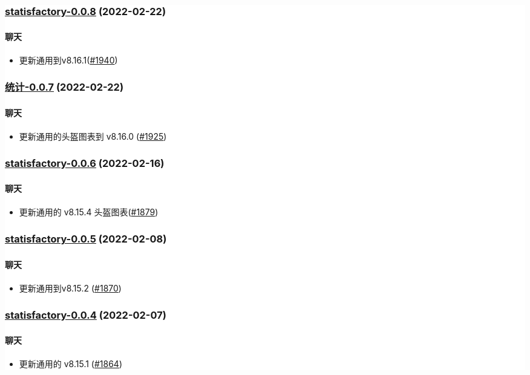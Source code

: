 

<a name="statisfactory-0.0.8"></a>

### [statisfactory-0.0.8](https://github.com/truecharts/apps/compare/statisfactory-0.0.7...statisfactory-0.0.8) (2022-02-22)

#### 聊天

* 更新通用到v8.16.1([#1940](https://github.com/truecharts/apps/issues/1940))



<a name="statisfactory-0.0.7"></a>

### [统计-0.0.7](https://github.com/truecharts/apps/compare/statisfactory-0.0.6...statisfactory-0.0.7) (2022-02-22)

#### 聊天

* 更新通用的头盔图表到 v8.16.0 ([#1925](https://github.com/truecharts/apps/issues/1925))



<a name="statisfactory-0.0.6"></a>

### [statisfactory-0.0.6](https://github.com/truecharts/apps/compare/statisfactory-0.0.5...statisfactory-0.0.6) (2022-02-16)

#### 聊天

* 更新通用的 v8.15.4 头盔图表([#1879](https://github.com/truecharts/apps/issues/1879))



<a name="statisfactory-0.0.5"></a>

### [statisfactory-0.0.5](https://github.com/truecharts/apps/compare/statisfactory-0.0.4...statisfactory-0.0.5) (2022-02-08)

#### 聊天

* 更新通用到v8.15.2 ([#1870](https://github.com/truecharts/apps/issues/1870))



<a name="statisfactory-0.0.4"></a>

### [statisfactory-0.0.4](https://github.com/truecharts/apps/compare/statisfactory-0.0.3...statisfactory-0.0.4) (2022-02-07)

#### 聊天

* 更新通用的 v8.15.1 ([#1864](https://github.com/truecharts/apps/issues/1864))
